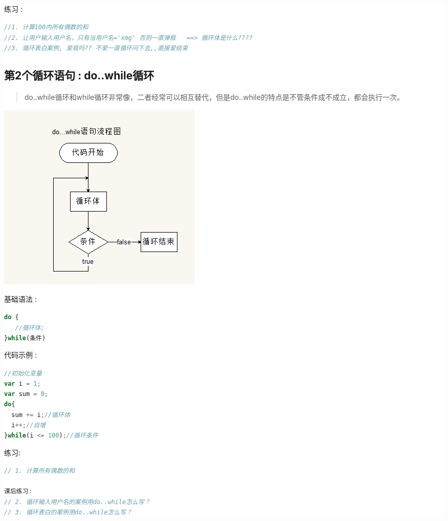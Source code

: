 练习 : 

```js
//1. 计算100内所有偶数的和
//2. 让用户输入用户名，只有当用户名='xmg' 否则一直弹框   ==> 循环体是什么????
//3. 循环表白案例, 爱我吗?? 不爱一直循环问下去,,直接爱结束
```



## 第2个循环语句 : do..while循环

> do..while循环和while循环非常像，二者经常可以相互替代，但是do..while的特点是不管条件成不成立，都会执行一次。

![](imgs/dowhile.png)

基础语法 : 

 ```js
do {
    //循环体;
}while(条件)
 ```

代码示例 :

```js
//初始化变量
var i = 1;
var sum = 0;
do{
  sum += i;//循环体
  i++;//自增
}while(i <= 100);//循环条件
```

练习:

```js
// 1. 计算所有偶数的和

课后练习:
// 2. 循环输入用户名的案例用do..while怎么写？
// 3. 循环表白的案例用do..while怎么写？
```
